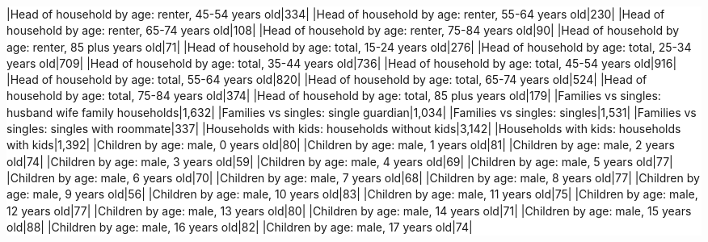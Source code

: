 |Head of household by age: renter, 45-54 years old|334|
|Head of household by age: renter, 55-64 years old|230|
|Head of household by age: renter, 65-74 years old|108|
|Head of household by age: renter, 75-84 years old|90|
|Head of household by age: renter, 85 plus years old|71|
|Head of household by age: total, 15-24 years old|276|
|Head of household by age: total, 25-34 years old|709|
|Head of household by age: total, 35-44 years old|736|
|Head of household by age: total, 45-54 years old|916|
|Head of household by age: total, 55-64 years old|820|
|Head of household by age: total, 65-74 years old|524|
|Head of household by age: total, 75-84 years old|374|
|Head of household by age: total, 85 plus years old|179|
|Families vs singles: husband wife family households|1,632|
|Families vs singles: single guardian|1,034|
|Families vs singles: singles|1,531|
|Families vs singles: singles with roommate|337|
|Households with kids: households without kids|3,142|
|Households with kids: households with kids|1,392|
|Children by age: male, 0 years old|80|
|Children by age: male, 1 years old|81|
|Children by age: male, 2 years old|74|
|Children by age: male, 3 years old|59|
|Children by age: male, 4 years old|69|
|Children by age: male, 5 years old|77|
|Children by age: male, 6 years old|70|
|Children by age: male, 7 years old|68|
|Children by age: male, 8 years old|77|
|Children by age: male, 9 years old|56|
|Children by age: male, 10 years old|83|
|Children by age: male, 11 years old|75|
|Children by age: male, 12 years old|77|
|Children by age: male, 13 years old|80|
|Children by age: male, 14 years old|71|
|Children by age: male, 15 years old|88|
|Children by age: male, 16 years old|82|
|Children by age: male, 17 years old|74|